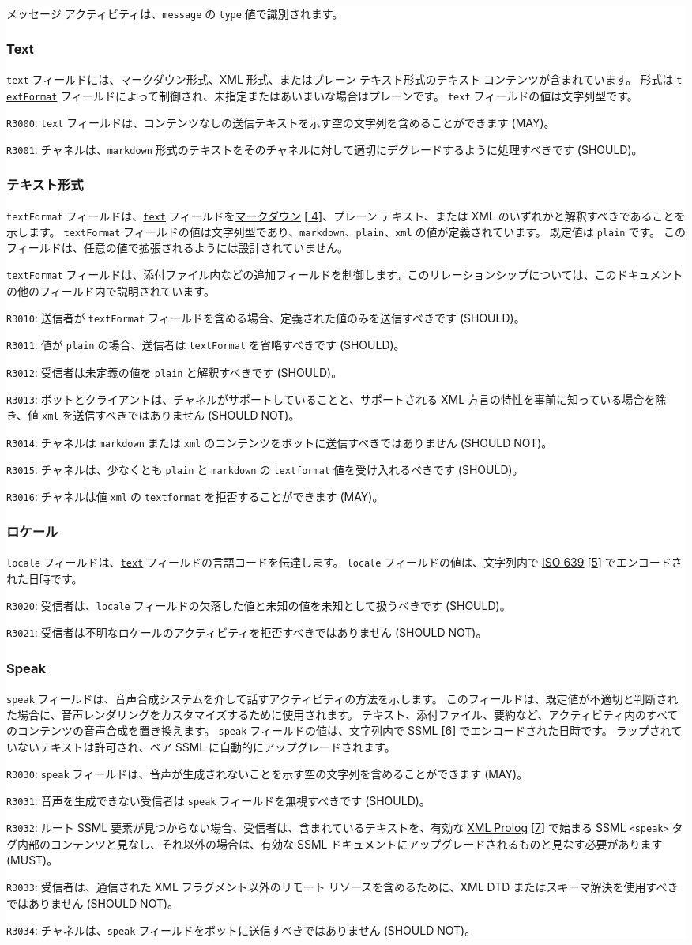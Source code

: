 メッセージ アクティビティは、`message` の `type` 値で識別されます。

### <a name="text"></a>Text

`text` フィールドには、マークダウン形式、XML 形式、またはプレーン テキスト形式のテキスト コンテンツが含まれています。 形式は [`textFormat`](#text-format) フィールドによって制御され、未指定またはあいまいな場合はプレーンです。 `text` フィールドの値は文字列型です。

`R3000`: `text` フィールドは、コンテンツなしの送信テキストを示す空の文字列を含めることができます (MAY)。

`R3001`: チャネルは、`markdown` 形式のテキストをそのチャネルに対して適切にデグレードするように処理すべきです (SHOULD)。

### <a name="text-format"></a>テキスト形式

`textFormat` フィールドは、[`text`](#text) フィールドを[マークダウン](https://daringfireball.net/projects/markdown/) [[ 4](#references)]、プレーン テキスト、または XML のいずれかと解釈すべきであることを示します。 `textFormat` フィールドの値は文字列型であり、`markdown`、`plain`、`xml` の値が定義されています。 既定値は `plain` です。 このフィールドは、任意の値で拡張されるようには設計されていません。

`textFormat` フィールドは、添付ファイル内などの追加フィールドを制御します。このリレーションシップについては、このドキュメントの他のフィールド内で説明されています。

`R3010`: 送信者が `textFormat` フィールドを含める場合、定義された値のみを送信すべきです (SHOULD)。

`R3011`: 値が `plain` の場合、送信者は `textFormat` を省略すべきです (SHOULD)。

`R3012`: 受信者は未定義の値を `plain` と解釈すべきです (SHOULD)。

`R3013`: ボットとクライアントは、チャネルがサポートしていることと、サポートされる XML 方言の特性を事前に知っている場合を除き、値 `xml` を送信すべきではありません (SHOULD NOT)。

`R3014`: チャネルは `markdown` または `xml` のコンテンツをボットに送信すべきではありません (SHOULD NOT)。

`R3015`: チャネルは、少なくとも `plain` と `markdown` の `textformat` 値を受け入れるべきです (SHOULD)。

`R3016`: チャネルは値 `xml` の `textformat` を拒否することができます (MAY)。

### <a name="locale"></a>ロケール

`locale` フィールドは、[`text`](#text) フィールドの言語コードを伝達します。 `locale` フィールドの値は、文字列内で [ISO 639](https://www.iso.org/iso-639-language-codes.html) [[5](#references)] でエンコードされた日時です。

`R3020`: 受信者は、`locale` フィールドの欠落した値と未知の値を未知として扱うべきです (SHOULD)。

`R3021`: 受信者は不明なロケールのアクティビティを拒否すべきではありません (SHOULD NOT)。

### <a name="speak"></a>Speak

`speak` フィールドは、音声合成システムを介して話すアクティビティの方法を示します。 このフィールドは、既定値が不適切と判断された場合に、音声レンダリングをカスタマイズするために使用されます。 テキスト、添付ファイル、要約など、アクティビティ内のすべてのコンテンツの音声合成を置き換えます。 `speak` フィールドの値は、文字列内で [SSML](https://www.w3.org/TR/speech-synthesis/) [[6](#references)] でエンコードされた日時です。 ラップされていないテキストは許可され、ベア SSML に自動的にアップグレードされます。

`R3030`: `speak` フィールドは、音声が生成されないことを示す空の文字列を含めることができます (MAY)。

`R3031`: 音声を生成できない受信者は `speak` フィールドを無視すべきです (SHOULD)。

`R3032`: ルート SSML 要素が見つからない場合、受信者は、含まれているテキストを、有効な [XML Prolog](https://www.w3.org/TR/xml/#sec-prolog-dtd) [[7](#references)] で始まる SSML `<speak>` タグ内部のコンテンツと見なし、それ以外の場合は、有効な SSML ドキュメントにアップグレードされるものと見なす必要があります (MUST)。

`R3033`: 受信者は、通信された XML フラグメント以外のリモート リソースを含めるために、XML DTD またはスキーマ解決を使用すべきではありません (SHOULD NOT)。

`R3034`: チャネルは、`speak` フィールドをボットに送信すべきではありません (SHOULD NOT)。
